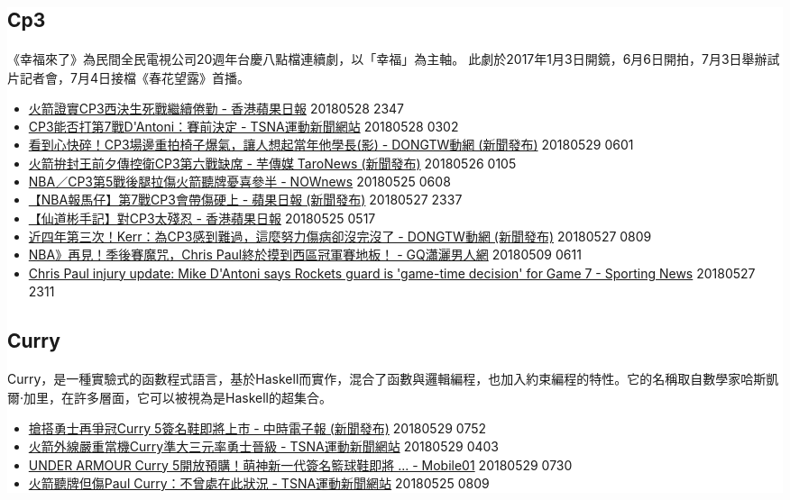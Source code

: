 ## Cp3

《幸福來了》為民間全民電視公司20週年台慶八點檔連續劇，以「幸福」為主軸。
此劇於2017年1月3日開鏡，6月6日開拍，7月3日舉辦試片記者會，7月4日接檔《春花望露》首播。
- [火箭證實CP3西決生死戰繼續倦勤 - 香港蘋果日報](https://hk.sports.appledaily.com/sports/realtime/article/20180529/58249885 "火箭證實CP3西決生死戰繼續倦勤 - 香港蘋果日報") 20180528 2347
- [CP3能否打第7戰D'Antoni：賽前決定 - TSNA運動新聞網站](http://www.tsna.com.tw/tw/news/show.php?num=19623 "CP3能否打第7戰D'Antoni：賽前決定 - TSNA運動新聞網站") 20180528 0302
- [看到心快碎！CP3場邊重拍椅子爆氣，讓人想起當年他學長(影) - DONGTW動網 (新聞發布)](https://www.dongtw.com/nba/20180529/837669.html "看到心快碎！CP3場邊重拍椅子爆氣，讓人想起當年他學長(影) - DONGTW動網 (新聞發布)") 20180529 0601
- [火箭拚封王前夕傳控衛CP3第六戰缺席 - 芋傳媒 TaroNews (新聞發布)](https://taronews.tw/2018/05/26/42016/ "火箭拚封王前夕傳控衛CP3第六戰缺席 - 芋傳媒 TaroNews (新聞發布)") 20180526 0105
- [NBA／CP3第5戰後腿拉傷火箭聽牌憂喜參半 - NOWnews](https://www.nownews.com/news/20180525/2760445 "NBA／CP3第5戰後腿拉傷火箭聽牌憂喜參半 - NOWnews") 20180525 0608
- [【NBA報馬仔】第7戰CP3會帶傷硬上 - 蘋果日報 (新聞發布)](https://tw.appledaily.com/new/realtime/20180528/1362102/ "【NBA報馬仔】第7戰CP3會帶傷硬上 - 蘋果日報 (新聞發布)") 20180527 2337
- [【仙道彬手記】對CP3太殘忍 - 香港蘋果日報](https://hk.sports.appledaily.com/sports/realtime/article/20180525/58235607 "【仙道彬手記】對CP3太殘忍 - 香港蘋果日報") 20180525 0517
- [近四年第三次！Kerr：為CP3感到難過，這麼努力傷病卻沒完沒了 - DONGTW動網 (新聞發布)](https://www.dongtw.com/nba/20180527/836177.html "近四年第三次！Kerr：為CP3感到難過，這麼努力傷病卻沒完沒了 - DONGTW動網 (新聞發布)") 20180527 0809
- [NBA》再見！季後賽魔咒，Chris Paul終於摸到西區冠軍賽地板！ - GQ瀟灑男人網](https://www.gq.com.tw/life/health/content-36042.html "NBA》再見！季後賽魔咒，Chris Paul終於摸到西區冠軍賽地板！ - GQ瀟灑男人網") 20180509 0611
- [Chris Paul injury update: Mike D'Antoni says Rockets guard is 'game-time decision' for Game 7 - Sporting News](http://www.sportingnews.com/nba/news/chris-paul-injury-update-mike-dantoni-houston-rockets-guard-game-time-decision-game-7-western-conference-finals/1lyhpv4zmjqot178uj0yx6elyi "Chris Paul injury update: Mike D'Antoni says Rockets guard is 'game-time decision' for Game 7 - Sporting News") 20180527 2311

## Curry

Curry，是一種實驗式的函數程式語言，基於Haskell而實作，混合了函數與邏輯編程，也加入約束編程的特性。它的名稱取自數學家哈斯凱爾·加里，在許多層面，它可以被視為是Haskell的超集合。
- [搶搭勇士再爭冠Curry 5簽名鞋即將上市 - 中時電子報 (新聞發布)](http://www.chinatimes.com/realtimenews/20180529003133-260403 "搶搭勇士再爭冠Curry 5簽名鞋即將上市 - 中時電子報 (新聞發布)") 20180529 0752
- [火箭外線嚴重當機Curry準大三元率勇士晉級 - TSNA運動新聞網站](http://www.tsna.com.tw/tw/news/show.php?num=19636 "火箭外線嚴重當機Curry準大三元率勇士晉級 - TSNA運動新聞網站") 20180529 0403
- [UNDER ARMOUR Curry 5開放預購！萌神新一代簽名籃球鞋即將 ... - Mobile01](https://www.mobile01.com/newsdetail/25533/under-armour-curry-5 "UNDER ARMOUR Curry 5開放預購！萌神新一代簽名籃球鞋即將 ... - Mobile01") 20180529 0730
- [火箭聽牌但傷Paul Curry：不曾處在此狀況 - TSNA運動新聞網站](http://www.tsna.com.tw/tw/news/show.php?num=19568 "火箭聽牌但傷Paul Curry：不曾處在此狀況 - TSNA運動新聞網站") 20180525 0809
